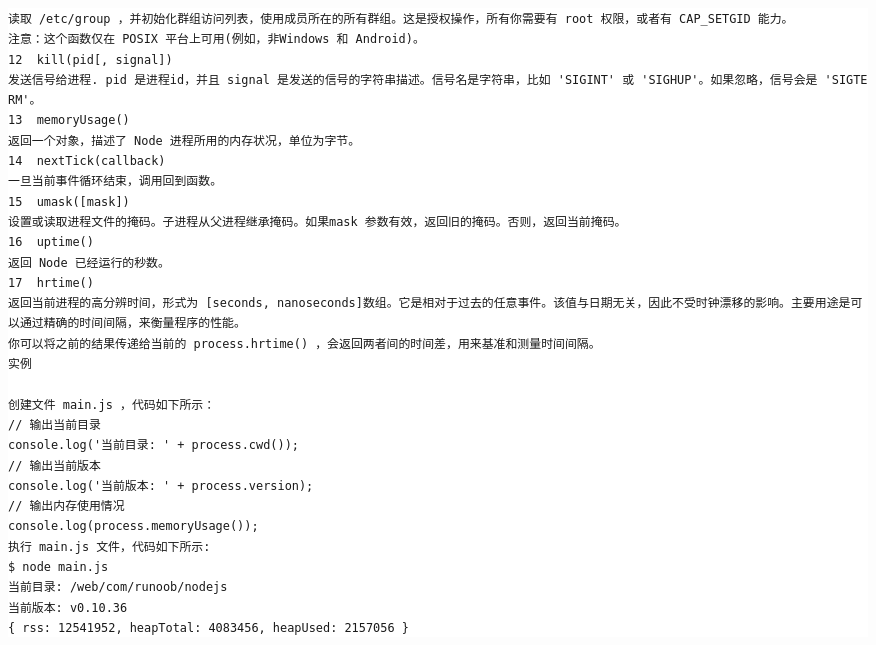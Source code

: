     读取 /etc/group ，并初始化群组访问列表，使用成员所在的所有群组。这是授权操作，所有你需要有 root 权限，或者有 CAP_SETGID 能力。
    注意：这个函数仅在 POSIX 平台上可用(例如，非Windows 和 Android)。
    12	kill(pid[, signal])
    发送信号给进程. pid 是进程id，并且 signal 是发送的信号的字符串描述。信号名是字符串，比如 'SIGINT' 或 'SIGHUP'。如果忽略，信号会是 'SIGTERM'。
    13	memoryUsage()
    返回一个对象，描述了 Node 进程所用的内存状况，单位为字节。
    14	nextTick(callback)
    一旦当前事件循环结束，调用回到函数。
    15	umask([mask])
    设置或读取进程文件的掩码。子进程从父进程继承掩码。如果mask 参数有效，返回旧的掩码。否则，返回当前掩码。
    16	uptime()
    返回 Node 已经运行的秒数。
    17	hrtime()
    返回当前进程的高分辨时间，形式为 [seconds, nanoseconds]数组。它是相对于过去的任意事件。该值与日期无关，因此不受时钟漂移的影响。主要用途是可以通过精确的时间间隔，来衡量程序的性能。
    你可以将之前的结果传递给当前的 process.hrtime() ，会返回两者间的时间差，用来基准和测量时间间隔。
    实例

    创建文件 main.js ，代码如下所示：
    // 输出当前目录
    console.log('当前目录: ' + process.cwd());
    // 输出当前版本
    console.log('当前版本: ' + process.version);
    // 输出内存使用情况
    console.log(process.memoryUsage());
    执行 main.js 文件，代码如下所示:
    $ node main.js
    当前目录: /web/com/runoob/nodejs
    当前版本: v0.10.36
    { rss: 12541952, heapTotal: 4083456, heapUsed: 2157056 }